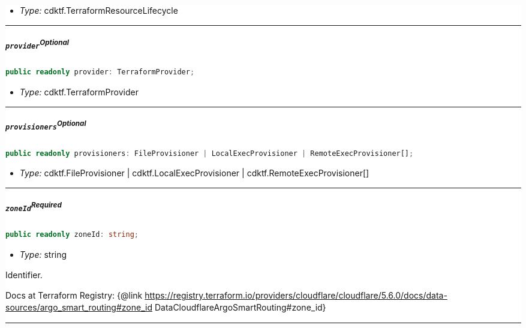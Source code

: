 - *Type:* cdktf.TerraformResourceLifecycle

---

##### `provider`<sup>Optional</sup> <a name="provider" id="@cdktf/provider-cloudflare.dataCloudflareArgoSmartRouting.DataCloudflareArgoSmartRoutingConfig.property.provider"></a>

```typescript
public readonly provider: TerraformProvider;
```

- *Type:* cdktf.TerraformProvider

---

##### `provisioners`<sup>Optional</sup> <a name="provisioners" id="@cdktf/provider-cloudflare.dataCloudflareArgoSmartRouting.DataCloudflareArgoSmartRoutingConfig.property.provisioners"></a>

```typescript
public readonly provisioners: FileProvisioner | LocalExecProvisioner | RemoteExecProvisioner[];
```

- *Type:* cdktf.FileProvisioner | cdktf.LocalExecProvisioner | cdktf.RemoteExecProvisioner[]

---

##### `zoneId`<sup>Required</sup> <a name="zoneId" id="@cdktf/provider-cloudflare.dataCloudflareArgoSmartRouting.DataCloudflareArgoSmartRoutingConfig.property.zoneId"></a>

```typescript
public readonly zoneId: string;
```

- *Type:* string

Identifier.

Docs at Terraform Registry: {@link https://registry.terraform.io/providers/cloudflare/cloudflare/5.6.0/docs/data-sources/argo_smart_routing#zone_id DataCloudflareArgoSmartRouting#zone_id}

---



